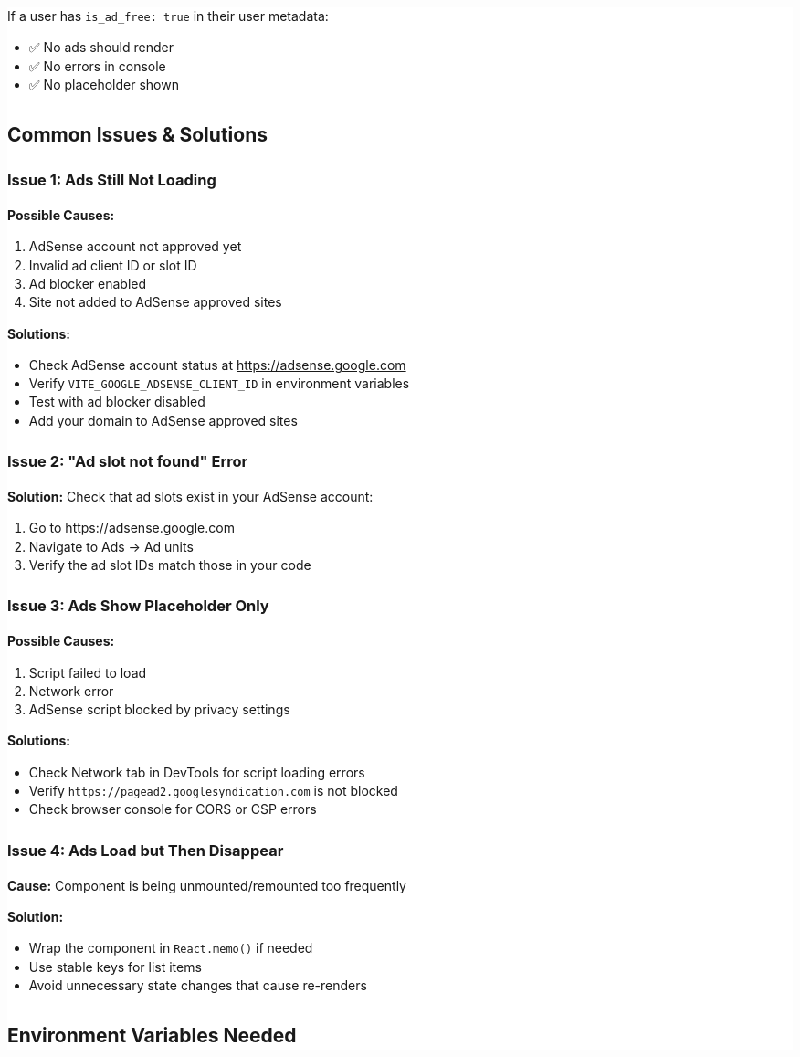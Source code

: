 If a user has `is_ad_free: true` in their user metadata:
- ✅ No ads should render
- ✅ No errors in console
- ✅ No placeholder shown

## Common Issues & Solutions

### Issue 1: Ads Still Not Loading

**Possible Causes:**
1. AdSense account not approved yet
2. Invalid ad client ID or slot ID
3. Ad blocker enabled
4. Site not added to AdSense approved sites

**Solutions:**
- Check AdSense account status at https://adsense.google.com
- Verify `VITE_GOOGLE_ADSENSE_CLIENT_ID` in environment variables
- Test with ad blocker disabled
- Add your domain to AdSense approved sites

### Issue 2: "Ad slot not found" Error

**Solution:**
Check that ad slots exist in your AdSense account:
1. Go to https://adsense.google.com
2. Navigate to Ads → Ad units
3. Verify the ad slot IDs match those in your code

### Issue 3: Ads Show Placeholder Only

**Possible Causes:**
1. Script failed to load
2. Network error
3. AdSense script blocked by privacy settings

**Solutions:**
- Check Network tab in DevTools for script loading errors
- Verify `https://pagead2.googlesyndication.com` is not blocked
- Check browser console for CORS or CSP errors

### Issue 4: Ads Load but Then Disappear

**Cause:** Component is being unmounted/remounted too frequently

**Solution:**
- Wrap the component in `React.memo()` if needed
- Use stable keys for list items
- Avoid unnecessary state changes that cause re-renders

## Environment Variables Needed

